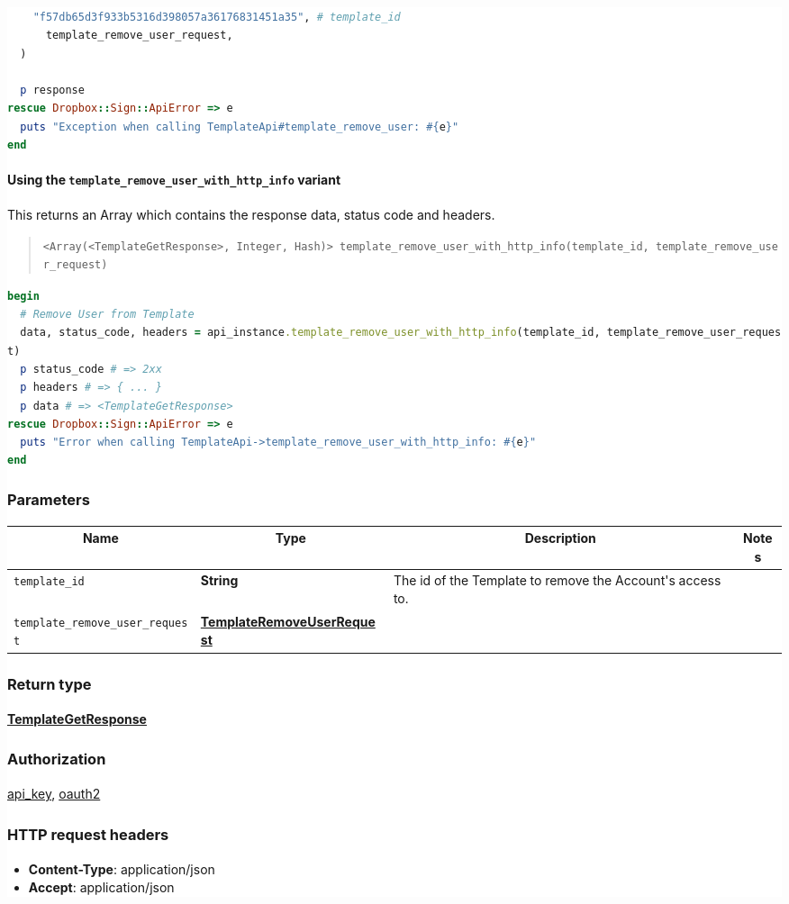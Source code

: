 ```ruby
    "f57db65d3f933b5316d398057a36176831451a35", # template_id
      template_remove_user_request,
  )

  p response
rescue Dropbox::Sign::ApiError => e
  puts "Exception when calling TemplateApi#template_remove_user: #{e}"
end

```

#### Using the `template_remove_user_with_http_info` variant

This returns an Array which contains the response data, status code and headers.

> `<Array(<TemplateGetResponse>, Integer, Hash)> template_remove_user_with_http_info(template_id, template_remove_user_request)`

```ruby
begin
  # Remove User from Template
  data, status_code, headers = api_instance.template_remove_user_with_http_info(template_id, template_remove_user_request)
  p status_code # => 2xx
  p headers # => { ... }
  p data # => <TemplateGetResponse>
rescue Dropbox::Sign::ApiError => e
  puts "Error when calling TemplateApi->template_remove_user_with_http_info: #{e}"
end
```

### Parameters

| Name | Type | Description | Notes |
| ---- | ---- | ----------- | ----- |
| `template_id` | **String** | The id of the Template to remove the Account&#39;s access to. |  |
| `template_remove_user_request` | [**TemplateRemoveUserRequest**](TemplateRemoveUserRequest.md) |  |  |

### Return type

[**TemplateGetResponse**](TemplateGetResponse.md)

### Authorization

[api_key](../README.md#api_key), [oauth2](../README.md#oauth2)

### HTTP request headers

- **Content-Type**: application/json
- **Accept**: application/json
